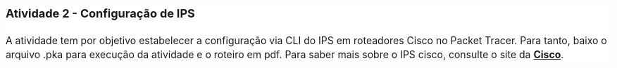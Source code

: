 ### Atividade 2 - Configuração de IPS

A atividade tem por objetivo estabelecer a configuração via CLI do IPS em roteadores Cisco no Packet Tracer. Para tanto, baixo o arquivo .pka para execução da atividade e o roteiro em pdf. Para saber mais sobre o IPS cisco, consulte o site da [**Cisco**](https://www.cisco.com/c/pt_br/support/security/ios-intrusion-prevention-system-ips/series.html).